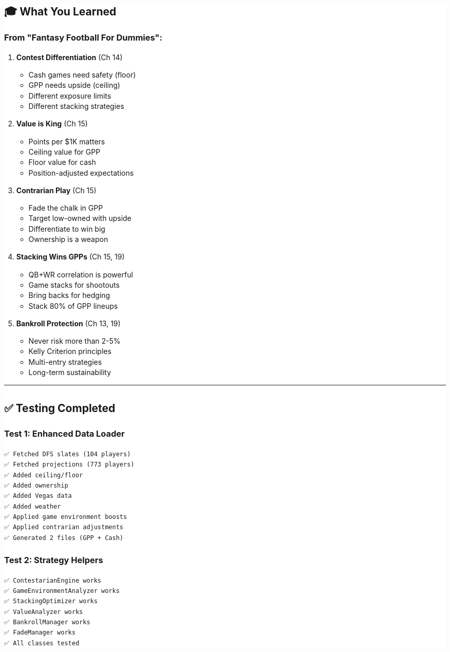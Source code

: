 
## 🎓 What You Learned

### From "Fantasy Football For Dummies":

1. **Contest Differentiation** (Ch 14)
   - Cash games need safety (floor)
   - GPP needs upside (ceiling)
   - Different exposure limits
   - Different stacking strategies

2. **Value is King** (Ch 15)
   - Points per $1K matters
   - Ceiling value for GPP
   - Floor value for cash
   - Position-adjusted expectations

3. **Contrarian Play** (Ch 15)
   - Fade the chalk in GPP
   - Target low-owned with upside
   - Differentiate to win big
   - Ownership is a weapon

4. **Stacking Wins GPPs** (Ch 15, 19)
   - QB+WR correlation is powerful
   - Game stacks for shootouts
   - Bring backs for hedging
   - Stack 80% of GPP lineups

5. **Bankroll Protection** (Ch 13, 19)
   - Never risk more than 2-5%
   - Kelly Criterion principles
   - Multi-entry strategies
   - Long-term sustainability

---

## ✅ Testing Completed

### Test 1: Enhanced Data Loader
```
✅ Fetched DFS slates (104 players)
✅ Fetched projections (773 players)
✅ Added ceiling/floor
✅ Added ownership
✅ Added Vegas data
✅ Added weather
✅ Applied game environment boosts
✅ Applied contrarian adjustments
✅ Generated 2 files (GPP + Cash)
```

### Test 2: Strategy Helpers
```
✅ ContestarianEngine works
✅ GameEnvironmentAnalyzer works
✅ StackingOptimizer works
✅ ValueAnalyzer works
✅ BankrollManager works
✅ FadeManager works
✅ All classes tested
```
